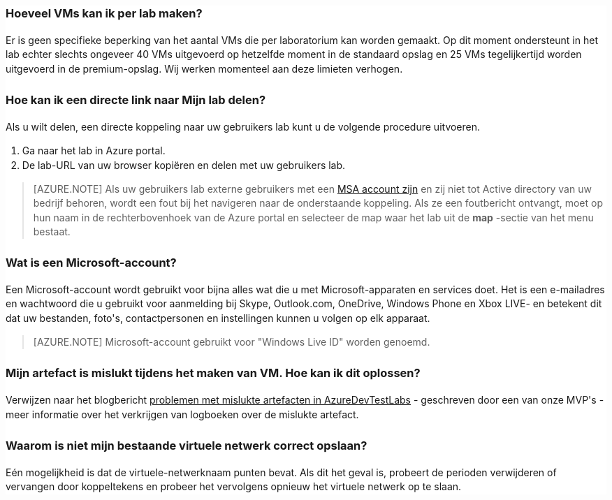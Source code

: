 ### <a name="how-many-vms-can-i-create-per-lab"></a>Hoeveel VMs kan ik per lab maken? 
Er is geen specifieke beperking van het aantal VMs die per laboratorium kan worden gemaakt. Op dit moment ondersteunt in het lab echter slechts ongeveer 40 VMs uitgevoerd op hetzelfde moment in de standaard opslag en 25 VMs tegelijkertijd worden uitgevoerd in de premium-opslag. Wij werken momenteel aan deze limieten verhogen. 

### <a name="how-do-i-share-a-direct-link-to-my-lab"></a>Hoe kan ik een directe link naar Mijn lab delen?

Als u wilt delen, een directe koppeling naar uw gebruikers lab kunt u de volgende procedure uitvoeren.

1. Ga naar het lab in Azure portal.
2. De lab-URL van uw browser kopiëren en delen met uw gebruikers lab. 

>[AZURE.NOTE] Als uw gebruikers lab externe gebruikers met een [MSA account zijn](#what-is-a-microsoft-account) en zij niet tot Active directory van uw bedrijf behoren, wordt een fout bij het navigeren naar de onderstaande koppeling. Als ze een foutbericht ontvangt, moet op hun naam in de rechterbovenhoek van de Azure portal en selecteer de map waar het lab uit de **map** -sectie van het menu bestaat.

### <a name="what-is-a-microsoft-account"></a>Wat is een Microsoft-account?

Een Microsoft-account wordt gebruikt voor bijna alles wat die u met Microsoft-apparaten en services doet. Het is een e-mailadres en wachtwoord die u gebruikt voor aanmelding bij Skype, Outlook.com, OneDrive, Windows Phone en Xbox LIVE- en betekent dit dat uw bestanden, foto's, contactpersonen en instellingen kunnen u volgen op elk apparaat. 

>[AZURE.NOTE] Microsoft-account gebruikt voor "Windows Live ID" worden genoemd.
 
### <a name="my-artifact-failed-during-vm-creation-how-do-i-troubleshoot-it"></a>Mijn artefact is mislukt tijdens het maken van VM. Hoe kan ik dit oplossen? 
Verwijzen naar het blogbericht [problemen met mislukte artefacten in AzureDevTestLabs](http://www.visualstudiogeeks.com/blog/DevOps/How-to-troubleshoot-failing-artifacts-in-AzureDevTestLabs) - geschreven door een van onze MVP's - meer informatie over het verkrijgen van logboeken over de mislukte artefact. 
 
### <a name="why-isnt-my-existing-virtual-network-saving-properly"></a>Waarom is niet mijn bestaande virtuele netwerk correct opslaan?  
Eén mogelijkheid is dat de virtuele-netwerknaam punten bevat. Als dit het geval is, probeert de perioden verwijderen of vervangen door koppeltekens en probeer het vervolgens opnieuw het virtuele netwerk op te slaan.
